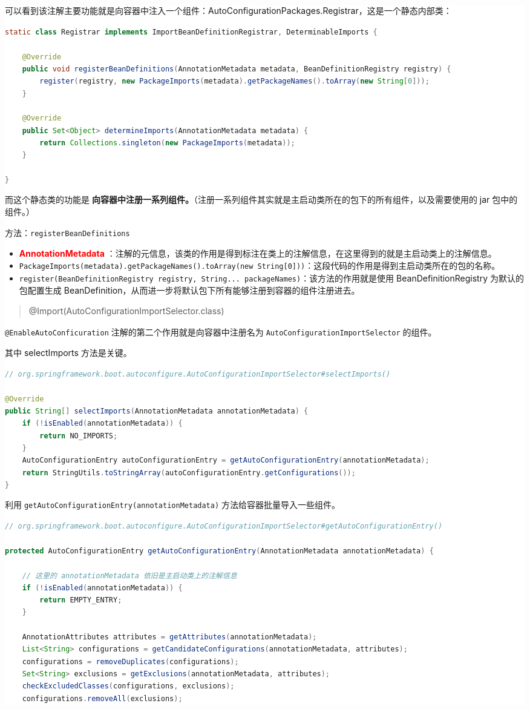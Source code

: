 可以看到该注解主要功能就是向容器中注入一个组件：AutoConfigurationPackages.Registrar，这是一个静态内部类：

```java
static class Registrar implements ImportBeanDefinitionRegistrar, DeterminableImports {

    @Override
    public void registerBeanDefinitions(AnnotationMetadata metadata, BeanDefinitionRegistry registry) {
        register(registry, new PackageImports(metadata).getPackageNames().toArray(new String[0]));
    }

    @Override
    public Set<Object> determineImports(AnnotationMetadata metadata) {
        return Collections.singleton(new PackageImports(metadata));
    }

}
```

而这个静态类的功能是 **向容器中注册一系列组件。**（注册一系列组件其实就是主启动类所在的包下的所有组件，以及需要使用的 jar 包中的组件。）



方法：`registerBeanDefinitions`

- <strong style="color:red">AnnotationMetadata</strong> ：注解的元信息，该类的作用是得到标注在类上的注解信息，在这里得到的就是主启动类上的注解信息。
- `PackageImports(metadata).getPackageNames().toArray(new String[0]))`：这段代码的作用是得到主启动类所在的包的名称。
- `register(BeanDefinitionRegistry registry, String... packageNames)`：该方法的作用就是使用 BeanDefinitionRegistry  为默认的包配置生成 BeanDefinition，从而进一步将默认包下所有能够注册到容器的组件注册进去。



> @Import(AutoConfigurationImportSelector.class)

`@EnableAutoConficuration` 注解的第二个作用就是向容器中注册名为 `AutoConfigurationImportSelector` 的组件。

其中 selectImports 方法是关键。

```java
// org.springframework.boot.autoconfigure.AutoConfigurationImportSelector#selectImports()

@Override
public String[] selectImports(AnnotationMetadata annotationMetadata) {
    if (!isEnabled(annotationMetadata)) {
        return NO_IMPORTS;
    }
    AutoConfigurationEntry autoConfigurationEntry = getAutoConfigurationEntry(annotationMetadata);
    return StringUtils.toStringArray(autoConfigurationEntry.getConfigurations());
}
```

利用 `getAutoConfigurationEntry(annotationMetadata)` 方法给容器批量导入一些组件。

```java
// org.springframework.boot.autoconfigure.AutoConfigurationImportSelector#getAutoConfigurationEntry()

protected AutoConfigurationEntry getAutoConfigurationEntry(AnnotationMetadata annotationMetadata) {
    
    // 这里的 annotationMetadata 依旧是主启动类上的注解信息
    if (!isEnabled(annotationMetadata)) {
        return EMPTY_ENTRY;
    }
    
    AnnotationAttributes attributes = getAttributes(annotationMetadata);
    List<String> configurations = getCandidateConfigurations(annotationMetadata, attributes);
    configurations = removeDuplicates(configurations);
    Set<String> exclusions = getExclusions(annotationMetadata, attributes);
    checkExcludedClasses(configurations, exclusions);
    configurations.removeAll(exclusions);
```